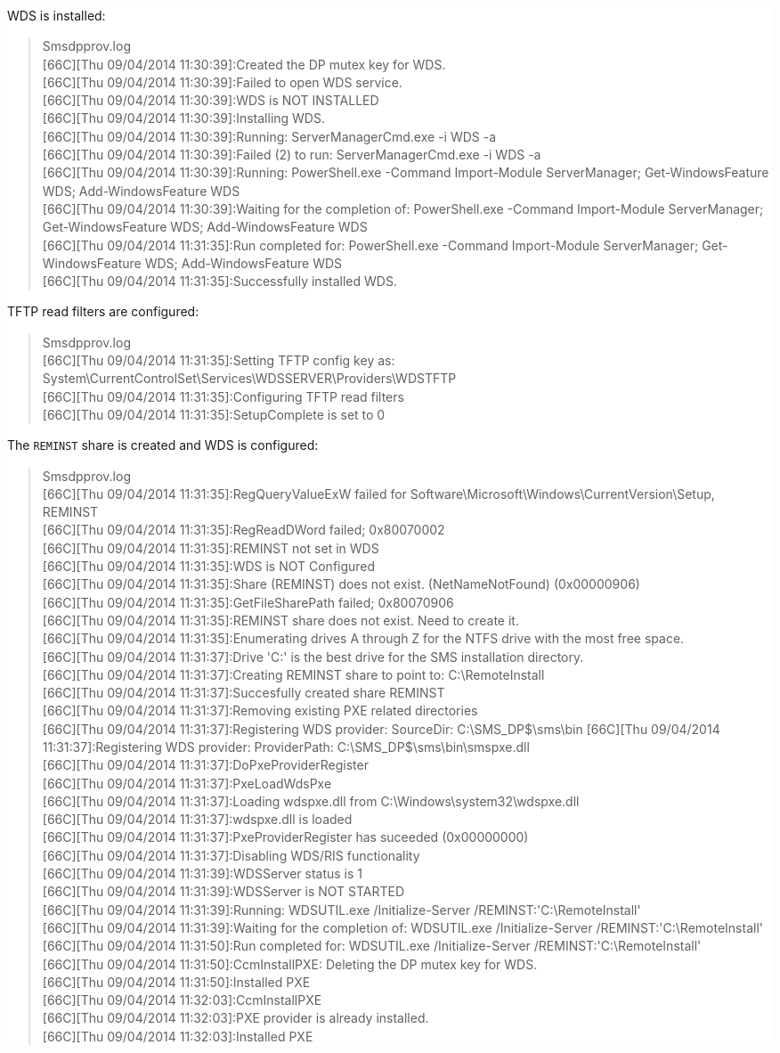 WDS is installed:

> Smsdpprov.log  
> [66C][Thu 09/04/2014 11:30:39]:Created the DP mutex key for WDS.  
> [66C][Thu 09/04/2014 11:30:39]:Failed to open WDS service.  
> [66C][Thu 09/04/2014 11:30:39]:WDS is NOT INSTALLED  
> [66C][Thu 09/04/2014 11:30:39]:Installing WDS.  
> [66C][Thu 09/04/2014 11:30:39]:Running: ServerManagerCmd.exe -i WDS -a  
> [66C][Thu 09/04/2014 11:30:39]:Failed (2) to run: ServerManagerCmd.exe -i WDS -a  
> [66C][Thu 09/04/2014 11:30:39]:Running: PowerShell.exe -Command Import-Module ServerManager; Get-WindowsFeature WDS; Add-WindowsFeature WDS  
> [66C][Thu 09/04/2014 11:30:39]:Waiting for the completion of: PowerShell.exe -Command Import-Module ServerManager; Get-WindowsFeature WDS; Add-WindowsFeature WDS  
> [66C][Thu 09/04/2014 11:31:35]:Run completed for: PowerShell.exe -Command Import-Module ServerManager; Get-WindowsFeature WDS; Add-WindowsFeature WDS  
> [66C][Thu 09/04/2014 11:31:35]:Successfully installed WDS.

TFTP read filters are configured:

> Smsdpprov.log  
> [66C][Thu 09/04/2014 11:31:35]:Setting TFTP config key as: System\CurrentControlSet\Services\WDSSERVER\Providers\WDSTFTP  
> [66C][Thu 09/04/2014 11:31:35]:Configuring TFTP read filters  
> [66C][Thu 09/04/2014 11:31:35]:SetupComplete is set to 0

The `REMINST` share is created and WDS is configured:

> Smsdpprov.log  
> [66C][Thu 09/04/2014 11:31:35]:RegQueryValueExW failed for Software\Microsoft\Windows\CurrentVersion\Setup, REMINST  
> [66C][Thu 09/04/2014 11:31:35]:RegReadDWord failed; 0x80070002  
> [66C][Thu 09/04/2014 11:31:35]:REMINST not set in WDS  
> [66C][Thu 09/04/2014 11:31:35]:WDS is NOT Configured  
> [66C][Thu 09/04/2014 11:31:35]:Share (REMINST) does not exist. (NetNameNotFound) (0x00000906)  
> [66C][Thu 09/04/2014 11:31:35]:GetFileSharePath failed; 0x80070906  
> [66C][Thu 09/04/2014 11:31:35]:REMINST share does not exist. Need to create it.  
> [66C][Thu 09/04/2014 11:31:35]:Enumerating drives A through Z for the NTFS drive with the most free space.  
> [66C][Thu 09/04/2014 11:31:37]:Drive 'C:\' is the best drive for the SMS installation directory.  
> [66C][Thu 09/04/2014 11:31:37]:Creating REMINST share to point to: C:\RemoteInstall  
> [66C][Thu 09/04/2014 11:31:37]:Succesfully created share REMINST  
> [66C][Thu 09/04/2014 11:31:37]:Removing existing PXE related directories  
> [66C][Thu 09/04/2014 11:31:37]:Registering WDS provider: SourceDir: C:\SMS_DP$\sms\bin  
> [66C][Thu 09/04/2014 11:31:37]:Registering WDS provider: ProviderPath: C:\SMS_DP$\sms\bin\smspxe.dll  
> [66C][Thu 09/04/2014 11:31:37]:DoPxeProviderRegister  
> [66C][Thu 09/04/2014 11:31:37]:PxeLoadWdsPxe  
> [66C][Thu 09/04/2014 11:31:37]:Loading wdspxe.dll from C:\Windows\system32\wdspxe.dll  
> [66C][Thu 09/04/2014 11:31:37]:wdspxe.dll is loaded  
> [66C][Thu 09/04/2014 11:31:37]:PxeProviderRegister has suceeded (0x00000000)  
> [66C][Thu 09/04/2014 11:31:37]:Disabling WDS/RIS functionality  
> [66C][Thu 09/04/2014 11:31:39]:WDSServer status is 1  
> [66C][Thu 09/04/2014 11:31:39]:WDSServer is NOT STARTED  
> [66C][Thu 09/04/2014 11:31:39]:Running: WDSUTIL.exe /Initialize-Server /REMINST:'C:\RemoteInstall'  
> [66C][Thu 09/04/2014 11:31:39]:Waiting for the completion of: WDSUTIL.exe /Initialize-Server /REMINST:'C:\RemoteInstall'  
> [66C][Thu 09/04/2014 11:31:50]:Run completed for: WDSUTIL.exe /Initialize-Server /REMINST:'C:\RemoteInstall'  
> [66C][Thu 09/04/2014 11:31:50]:CcmInstallPXE: Deleting the DP mutex key for WDS.  
> [66C][Thu 09/04/2014 11:31:50]:Installed PXE  
> [66C][Thu 09/04/2014 11:32:03]:CcmInstallPXE  
> [66C][Thu 09/04/2014 11:32:03]:PXE provider is already installed.  
> [66C][Thu 09/04/2014 11:32:03]:Installed PXE
